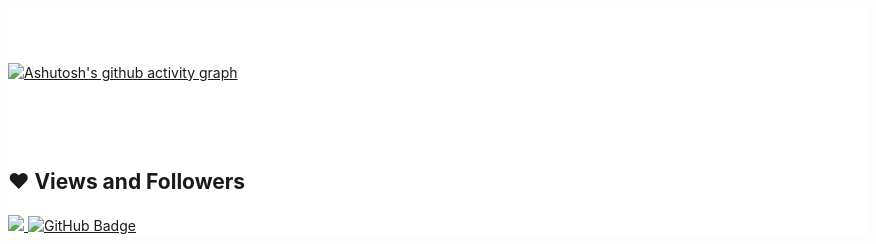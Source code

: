 
<br/>
<br/>

[![Ashutosh's github activity graph](https://github-readme-activity-graph.vercel.app/graph?username=sachin3145&theme=react-dark)](https://github.com/ashutosh00710/github-readme-activity-graph)

<br/>
<br/>

</p>

## ❤ Views and Followers
<a href="https://github.com/antonkomarev/github-profile-views-counter">
    <img src="https://komarev.com/ghpvc/?username=sachin3145">
</a>
<a href="https://github.com/sachin3145?tab=followers"><img src="https://img.shields.io/github/followers/sachin3145?label=Followers&style=social" alt="GitHub Badge"></a>
